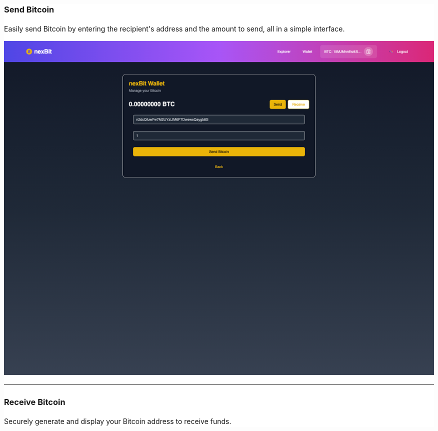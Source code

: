 ### **Send Bitcoin**

Easily send Bitcoin by entering the recipient's address and the amount to send, all in a simple interface.

![Send Bitcoin Screenshot](media/send.png)

---

### **Receive Bitcoin**

Securely generate and display your Bitcoin address to receive funds.
